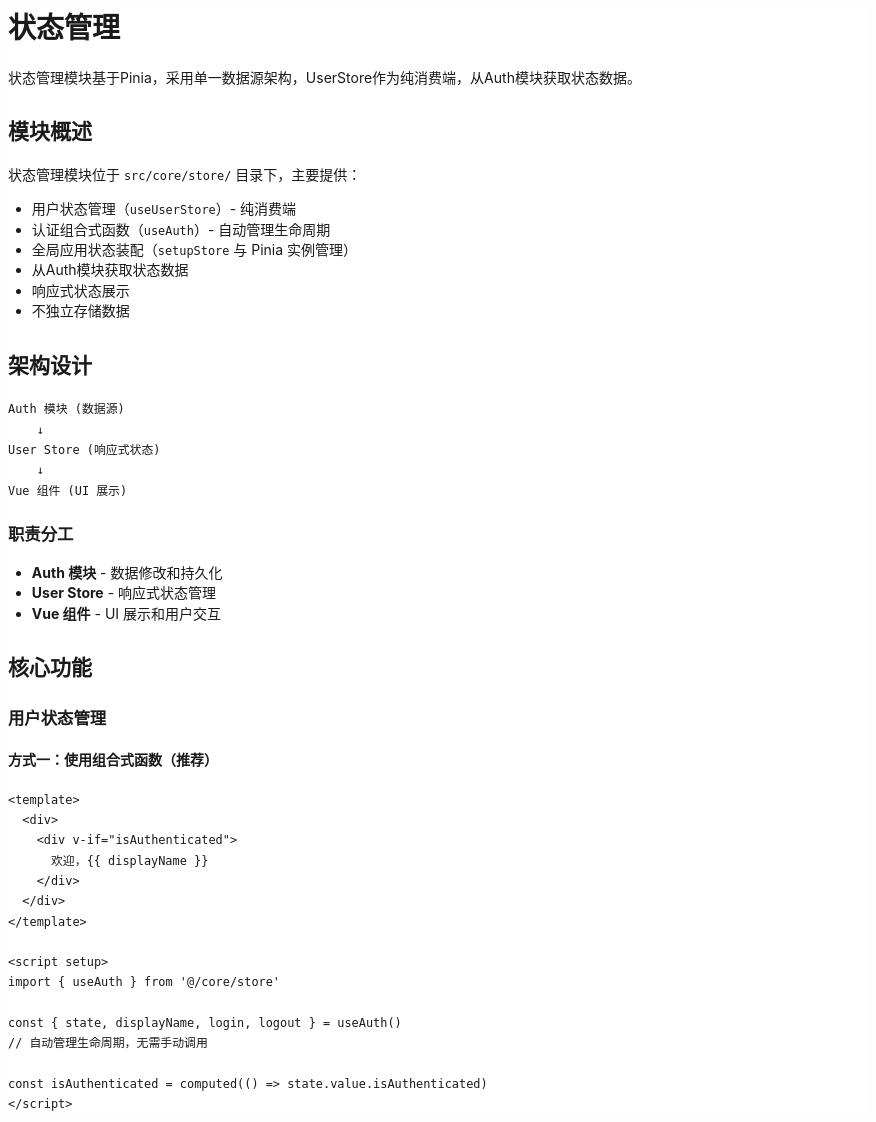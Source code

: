 # 状态管理

状态管理模块基于Pinia，采用单一数据源架构，UserStore作为纯消费端，从Auth模块获取状态数据。

## 模块概述

状态管理模块位于 `src/core/store/` 目录下，主要提供：
- 用户状态管理（`useUserStore`）- 纯消费端
- 认证组合式函数（`useAuth`）- 自动管理生命周期
- 全局应用状态装配（`setupStore` 与 Pinia 实例管理）
- 从Auth模块获取状态数据
- 响应式状态展示
- 不独立存储数据

## 架构设计

```
Auth 模块 (数据源)
    ↓
User Store (响应式状态)
    ↓
Vue 组件 (UI 展示)
```

### 职责分工

- **Auth 模块** - 数据修改和持久化
- **User Store** - 响应式状态管理
- **Vue 组件** - UI 展示和用户交互

## 核心功能

### 用户状态管理

#### 方式一：使用组合式函数（推荐）

```vue
<template>
  <div>
    <div v-if="isAuthenticated">
      欢迎，{{ displayName }}
    </div>
  </div>
</template>

<script setup>
import { useAuth } from '@/core/store'

const { state, displayName, login, logout } = useAuth()
// 自动管理生命周期，无需手动调用

const isAuthenticated = computed(() => state.value.isAuthenticated)
</script>
```
